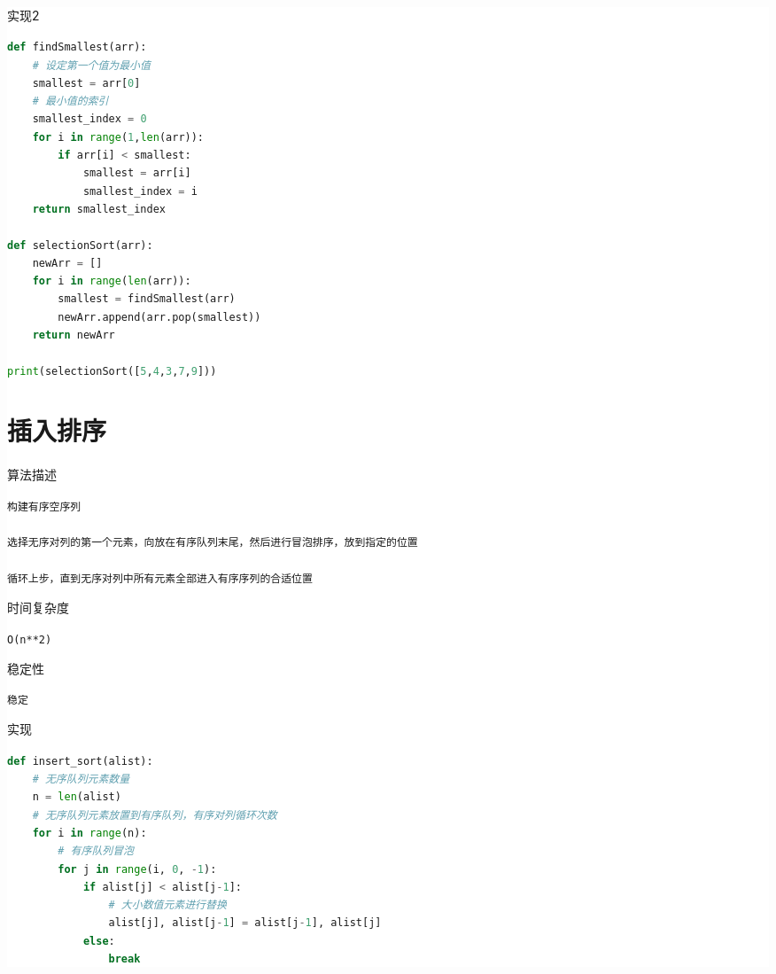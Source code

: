 实现2

```python
def findSmallest(arr):
    # 设定第一个值为最小值
    smallest = arr[0]
    # 最小值的索引
    smallest_index = 0
    for i in range(1,len(arr)):
        if arr[i] < smallest:
            smallest = arr[i]
            smallest_index = i
    return smallest_index
    
def selectionSort(arr):
    newArr = []
    for i in range(len(arr)):
        smallest = findSmallest(arr)
        newArr.append(arr.pop(smallest))
    return newArr
    
print(selectionSort([5,4,3,7,9]))
```

# 插入排序

算法描述

```
构建有序空序列

选择无序对列的第一个元素，向放在有序队列末尾，然后进行冒泡排序，放到指定的位置

循环上步，直到无序对列中所有元素全部进入有序序列的合适位置
```

时间复杂度

````
O(n**2)
````

稳定性

```
稳定
```

实现

```python
def insert_sort(alist):
    # 无序队列元素数量
    n = len(alist)
    # 无序队列元素放置到有序队列，有序对列循环次数
    for i in range(n):
        # 有序队列冒泡
        for j in range(i, 0, -1):
            if alist[j] < alist[j-1]:
                # 大小数值元素进行替换
                alist[j], alist[j-1] = alist[j-1], alist[j]
            else:
                break
```
